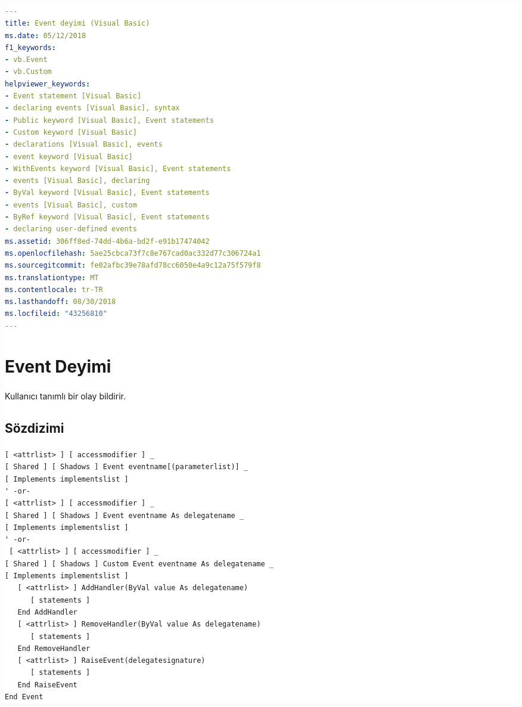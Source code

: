 ```yaml
---
title: Event deyimi (Visual Basic)
ms.date: 05/12/2018
f1_keywords:
- vb.Event
- vb.Custom
helpviewer_keywords:
- Event statement [Visual Basic]
- declaring events [Visual Basic], syntax
- Public keyword [Visual Basic], Event statements
- Custom keyword [Visual Basic]
- declarations [Visual Basic], events
- event keyword [Visual Basic]
- WithEvents keyword [Visual Basic], Event statements
- events [Visual Basic], declaring
- ByVal keyword [Visual Basic], Event statements
- events [Visual Basic], custom
- ByRef keyword [Visual Basic], Event statements
- declaring user-defined events
ms.assetid: 306ff8ed-74dd-4b6a-bd2f-e91b17474042
ms.openlocfilehash: 5ae25cbca73f7c8e767cad0ac332d77c306724a1
ms.sourcegitcommit: fe02afbc39e78afd78cc6050e4a9c12a75f579f8
ms.translationtype: MT
ms.contentlocale: tr-TR
ms.lasthandoff: 08/30/2018
ms.locfileid: "43256810"
---
```

# <a name="event-statement"></a>Event Deyimi
Kullanıcı tanımlı bir olay bildirir.  
  
## <a name="syntax"></a>Sözdizimi  
  
```  
[ <attrlist> ] [ accessmodifier ] _  
[ Shared ] [ Shadows ] Event eventname[(parameterlist)] _  
[ Implements implementslist ]  
' -or-  
[ <attrlist> ] [ accessmodifier ] _  
[ Shared ] [ Shadows ] Event eventname As delegatename _  
[ Implements implementslist ]  
' -or-  
 [ <attrlist> ] [ accessmodifier ] _  
[ Shared ] [ Shadows ] Custom Event eventname As delegatename _  
[ Implements implementslist ]  
   [ <attrlist> ] AddHandler(ByVal value As delegatename)  
      [ statements ]  
   End AddHandler  
   [ <attrlist> ] RemoveHandler(ByVal value As delegatename)  
      [ statements ]  
   End RemoveHandler  
   [ <attrlist> ] RaiseEvent(delegatesignature)  
      [ statements ]  
   End RaiseEvent  
End Event  
```  
  